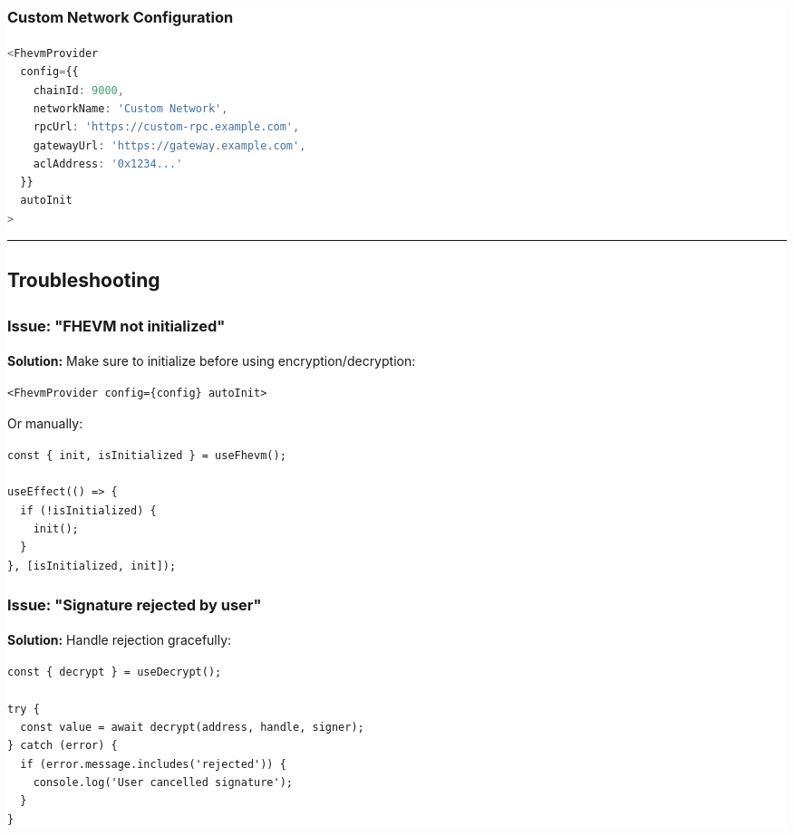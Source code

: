 ### Custom Network Configuration

```typescript
<FhevmProvider
  config={{
    chainId: 9000,
    networkName: 'Custom Network',
    rpcUrl: 'https://custom-rpc.example.com',
    gatewayUrl: 'https://gateway.example.com',
    aclAddress: '0x1234...'
  }}
  autoInit
>
```

---

## Troubleshooting

### Issue: "FHEVM not initialized"

**Solution:** Make sure to initialize before using encryption/decryption:

```tsx
<FhevmProvider config={config} autoInit>
```

Or manually:

```tsx
const { init, isInitialized } = useFhevm();

useEffect(() => {
  if (!isInitialized) {
    init();
  }
}, [isInitialized, init]);
```

### Issue: "Signature rejected by user"

**Solution:** Handle rejection gracefully:

```tsx
const { decrypt } = useDecrypt();

try {
  const value = await decrypt(address, handle, signer);
} catch (error) {
  if (error.message.includes('rejected')) {
    console.log('User cancelled signature');
  }
}
```
